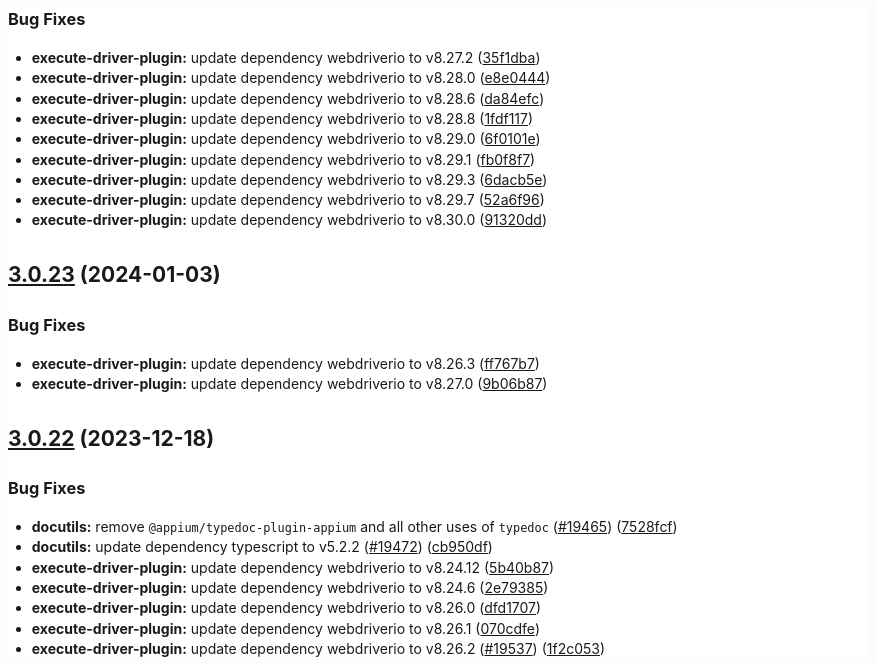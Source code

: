 ### Bug Fixes

* **execute-driver-plugin:** update dependency webdriverio to v8.27.2 ([35f1dba](https://github.com/appium/appium/commit/35f1dbabf6e852c4ae84ec128879bc7e61321a16))
* **execute-driver-plugin:** update dependency webdriverio to v8.28.0 ([e8e0444](https://github.com/appium/appium/commit/e8e0444bd28d94963090065a813a4b10be665caa))
* **execute-driver-plugin:** update dependency webdriverio to v8.28.6 ([da84efc](https://github.com/appium/appium/commit/da84efc42dd62b2be07a52dd4379791e2cef6eb2))
* **execute-driver-plugin:** update dependency webdriverio to v8.28.8 ([1fdf117](https://github.com/appium/appium/commit/1fdf117c63f6e9871f4de3c0bd93ecbdb13a9235))
* **execute-driver-plugin:** update dependency webdriverio to v8.29.0 ([6f0101e](https://github.com/appium/appium/commit/6f0101eb6343eb8b372e00a6b71d2b2ee909404c))
* **execute-driver-plugin:** update dependency webdriverio to v8.29.1 ([fb0f8f7](https://github.com/appium/appium/commit/fb0f8f776c6a03174f4569efa60d817a930809cf))
* **execute-driver-plugin:** update dependency webdriverio to v8.29.3 ([6dacb5e](https://github.com/appium/appium/commit/6dacb5e70ca3529a080f629f5245c2b676746e2c))
* **execute-driver-plugin:** update dependency webdriverio to v8.29.7 ([52a6f96](https://github.com/appium/appium/commit/52a6f96e085ff13acdf8d5013673861b7e0da818))
* **execute-driver-plugin:** update dependency webdriverio to v8.30.0 ([91320dd](https://github.com/appium/appium/commit/91320ddd02dca89a8cec258d0ab44a49d344d71c))



## [3.0.23](https://github.com/appium/appium/compare/@appium/execute-driver-plugin@3.0.22...@appium/execute-driver-plugin@3.0.23) (2024-01-03)


### Bug Fixes

* **execute-driver-plugin:** update dependency webdriverio to v8.26.3 ([ff767b7](https://github.com/appium/appium/commit/ff767b7f25e97ec9643f691b57ca6ba159dcdcf9))
* **execute-driver-plugin:** update dependency webdriverio to v8.27.0 ([9b06b87](https://github.com/appium/appium/commit/9b06b871eb3d9c60428130442ea7ab433ce4df31))



## [3.0.22](https://github.com/appium/appium/compare/@appium/execute-driver-plugin@3.0.21...@appium/execute-driver-plugin@3.0.22) (2023-12-18)


### Bug Fixes

* **docutils:** remove `@appium/typedoc-plugin-appium` and all other uses of `typedoc` ([#19465](https://github.com/appium/appium/issues/19465)) ([7528fcf](https://github.com/appium/appium/commit/7528fcf890f79f4017f5e718bb1952bf907ee479))
* **docutils:** update dependency typescript to v5.2.2 ([#19472](https://github.com/appium/appium/issues/19472)) ([cb950df](https://github.com/appium/appium/commit/cb950dffb82e114341d2e0e0faa5ce6d551ec267))
* **execute-driver-plugin:** update dependency webdriverio to v8.24.12 ([5b40b87](https://github.com/appium/appium/commit/5b40b87236a697f554b804c25c312ce242993068))
* **execute-driver-plugin:** update dependency webdriverio to v8.24.6 ([2e79385](https://github.com/appium/appium/commit/2e7938578d785f49d6f9e1428afb91aae3d4e4ba))
* **execute-driver-plugin:** update dependency webdriverio to v8.26.0 ([dfd1707](https://github.com/appium/appium/commit/dfd17074e94b2406caa87184ac73d992706e8e4d))
* **execute-driver-plugin:** update dependency webdriverio to v8.26.1 ([070cdfe](https://github.com/appium/appium/commit/070cdfe44f3dcd1c5530512b70191719a0047b8c))
* **execute-driver-plugin:** update dependency webdriverio to v8.26.2 ([#19537](https://github.com/appium/appium/issues/19537)) ([1f2c053](https://github.com/appium/appium/commit/1f2c053573f0df91449365dfe19dbd350f09ee89))
